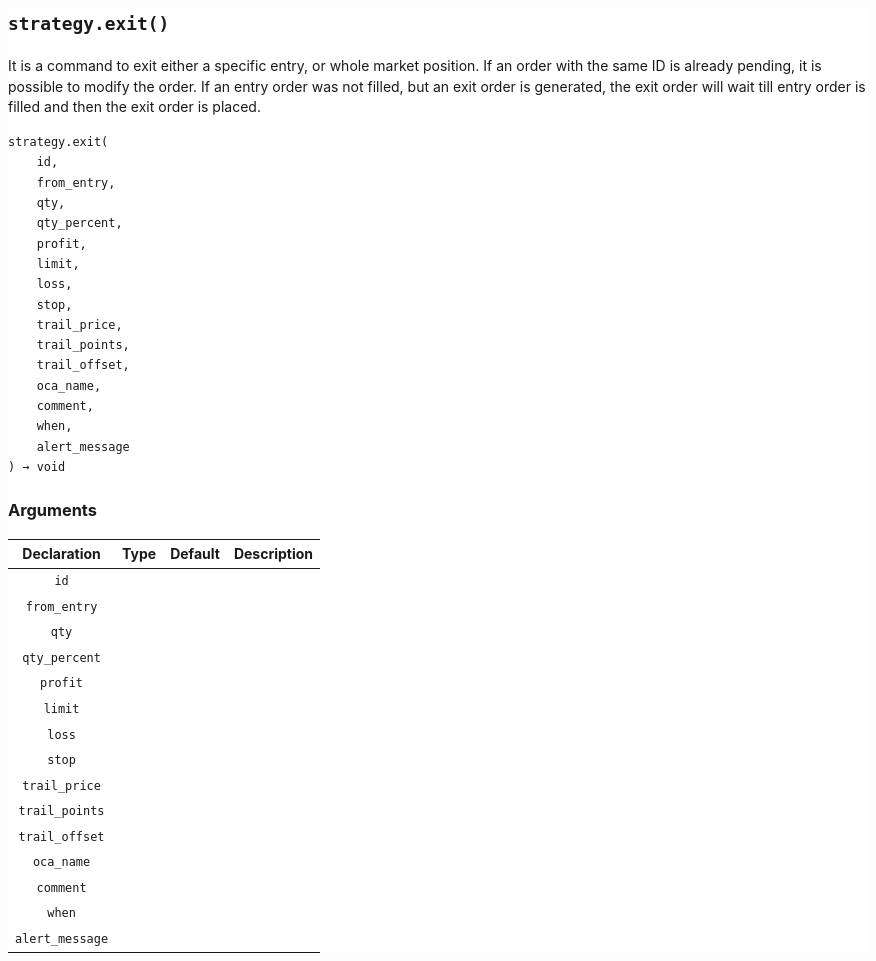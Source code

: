 
## `strategy.exit()`

It is a command to exit either a specific entry, or whole market position. If an order with the same ID is already pending, it is possible to modify the order. If an entry order was not filled, but an exit order is generated, the exit order will wait till entry order is filled and then the exit order is placed. 

```
strategy.exit(
    id, 
    from_entry, 
    qty, 
    qty_percent, 
    profit, 
    limit, 
    loss, 
    stop, 
    trail_price, 
    trail_points, 
    trail_offset, 
    oca_name, 
    comment, 
    when, 
    alert_message
) → void
```

### Arguments

| __Declaration__ | __Type__ | __Default__      | __Description__ |
|:---------------:|:--------:|:----------------:|:----------------|
| `id` |
| `from_entry` |
| `qty` |
| `qty_percent` |
| `profit` |
| `limit` |
| `loss` |
| `stop` |
| `trail_price` |
| `trail_points` |
| `trail_offset` |
| `oca_name` |
| `comment` |
| `when` |
| `alert_message` |